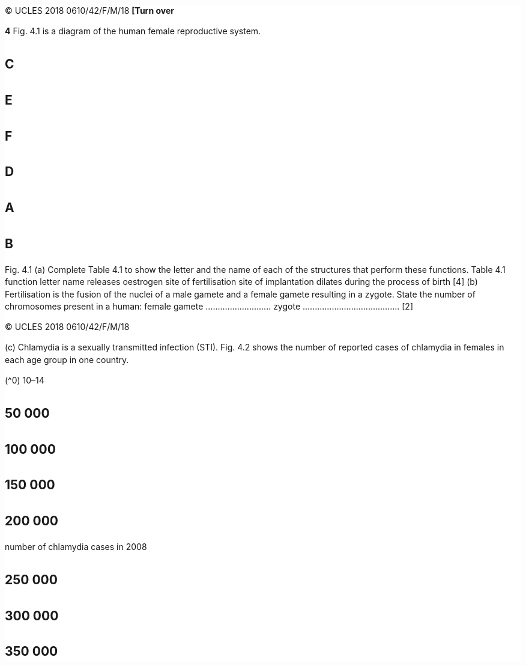 
© UCLES 2018 0610/42/F/M/18 **[Turn over** 

**4** Fig. 4.1 is a diagram of the human female reproductive system. 

## C 

## E 

## F 

## D 

## A 

## B 

 Fig. 4.1 (a) Complete Table 4.1 to show the letter and the name of each of the structures that perform these functions. Table 4.1 function letter name releases oestrogen site of fertilisation site of implantation dilates during the process of birth [4] (b) Fertilisation is the fusion of the nuclei of a male gamete and a female gamete resulting in a zygote. State the number of chromosomes present in a human: female gamete ........................... zygote ........................................ [2] 


© UCLES 2018 0610/42/F/M/18 

 (c) Chlamydia is a sexually transmitted infection (STI). Fig. 4.2 shows the number of reported cases of chlamydia in females in each age group in one country. 

(^0) 10–14 

## 50 000 

## 100 000 

## 150 000 

## 200 000 

 number of chlamydia cases in 2008 

## 250 000 

## 300 000 

## 350 000 
